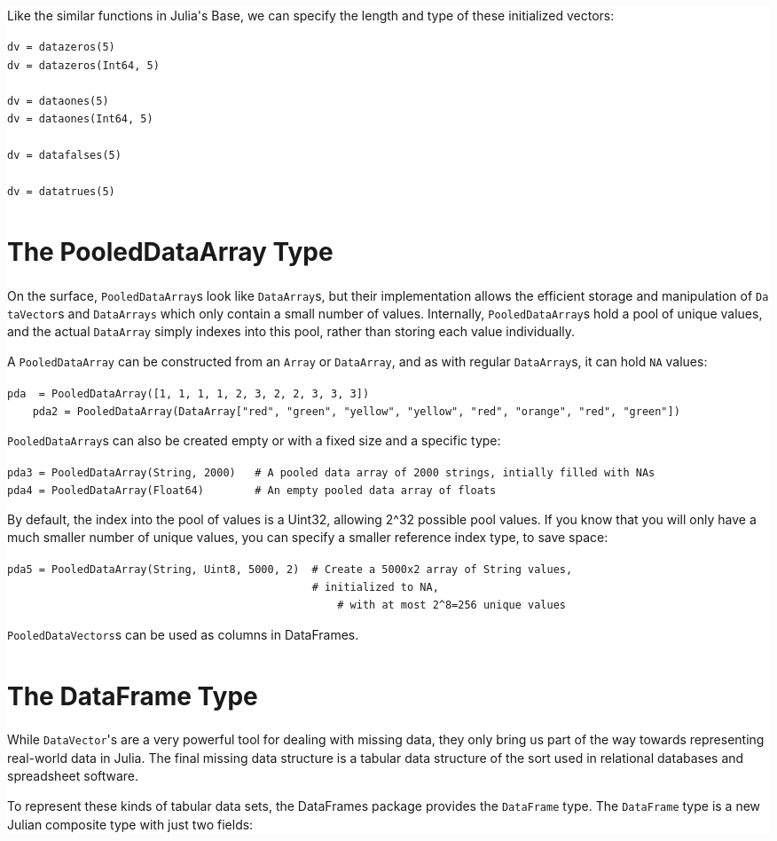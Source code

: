 Like the similar functions in Julia's Base, we can specify the length and type of these initialized vectors:

	dv = datazeros(5)
	dv = datazeros(Int64, 5)

	dv = dataones(5)
	dv = dataones(Int64, 5)

	dv = datafalses(5)

	dv = datatrues(5)

# The PooledDataArray Type

On the surface, `PooledDataArray`s look like `DataArray`s, but their implementation allows the efficient storage and manipulation of `DataVector`s and `DataArrays` which only contain a small number of values.  Internally, `PooledDataArray`s hold a pool of unique values, and the actual `DataArray` simply indexes into this pool, rather than storing each value individually.

A `PooledDataArray` can be constructed from an `Array` or `DataArray`, and as with regular `DataArray`s, it can hold `NA` values:

	pda  = PooledDataArray([1, 1, 1, 1, 2, 3, 2, 2, 3, 3, 3])
        pda2 = PooledDataArray(DataArray["red", "green", "yellow", "yellow", "red", "orange", "red", "green"])

`PooledDataArray`s can also be created empty or with a fixed size and a specific type:

	pda3 = PooledDataArray(String, 2000)   # A pooled data array of 2000 strings, intially filled with NAs
	pda4 = PooledDataArray(Float64)        # An empty pooled data array of floats

By default, the index into the pool of values is a Uint32, allowing 2^32 possible pool values.  If you know that you will only have a much smaller number of unique values, you can specify a smaller reference index type, to save space:

	pda5 = PooledDataArray(String, Uint8, 5000, 2)  # Create a 5000x2 array of String values, 
	                                                # initialized to NA, 
                                                        # with at most 2^8=256 unique values

`PooledDataVectors`s can be used as columns in DataFrames.


# The DataFrame Type

While `DataVector`'s are a very powerful tool for dealing with missing data, they only bring us part of the way towards representing real-world data in Julia. The final missing data structure is a tabular data structure of the sort used in relational databases and spreadsheet software.

To represent these kinds of tabular data sets, the DataFrames package provides the `DataFrame` type. The `DataFrame` type is a new Julian composite type with just two fields:
